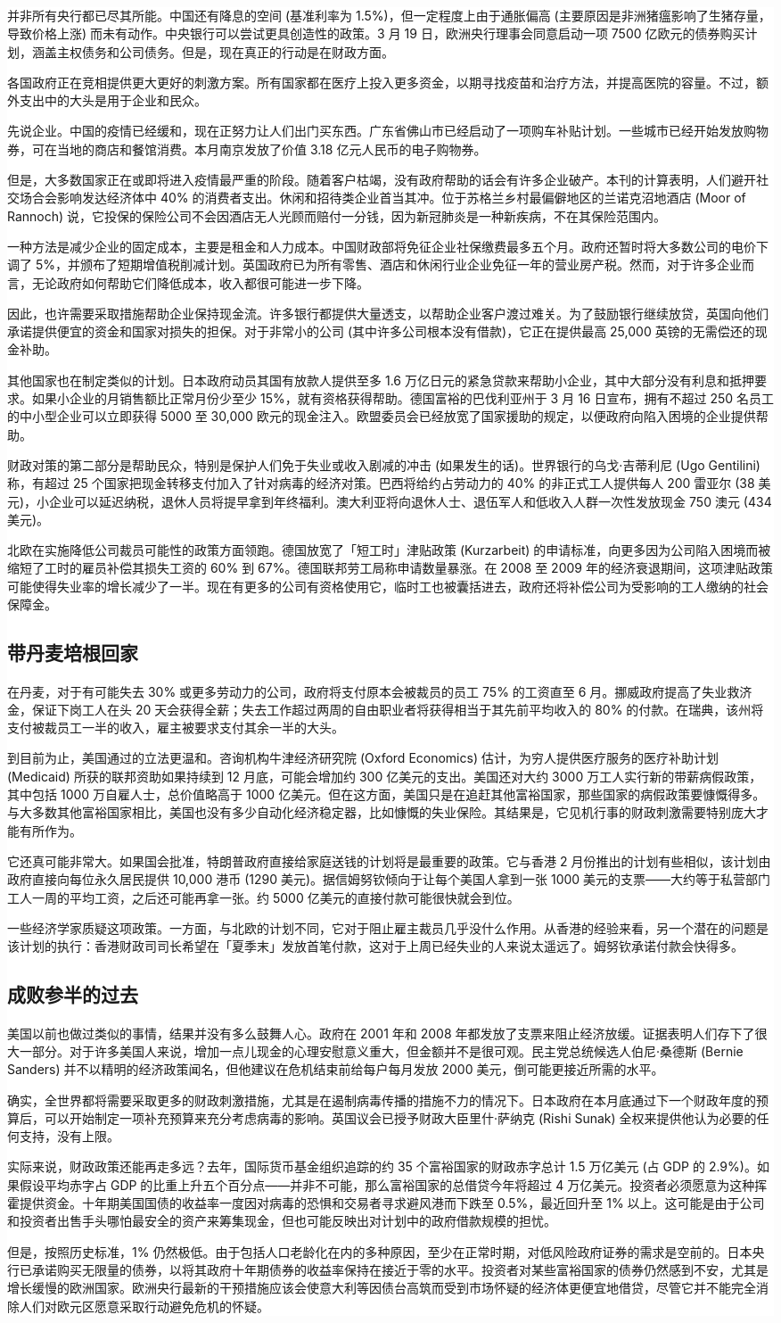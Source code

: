 并非所有央行都已尽其所能。中国还有降息的空间 (基准利率为 1.5%)，但一定程度上由于通胀偏高 (主要原因是非洲猪瘟影响了生猪存量，导致价格上涨) 而未有动作。中央银行可以尝试更具创造性的政策。3 月 19 日，欧洲央行理事会同意启动一项 7500 亿欧元的债券购买计划，涵盖主权债务和公司债务。但是，现在真正的行动是在财政方面。

各国政府正在竞相提供更大更好的刺激方案。所有国家都在医疗上投入更多资金，以期寻找疫苗和治疗方法，并提高医院的容量。不过，额外支出中的大头是用于企业和民众。

先说企业。中国的疫情已经缓和，现在正努力让人们出门买东西。广东省佛山市已经启动了一项购车补贴计划。一些城市已经开始发放购物券，可在当地的商店和餐馆消费。本月南京发放了价值 3.18 亿元人民币的电子购物券。

但是，大多数国家正在或即将进入疫情最严重的阶段。随着客户枯竭，没有政府帮助的话会有许多企业破产。本刊的计算表明，人们避开社交场合会影响发达经济体中 40% 的消费者支出。休闲和招待类企业首当其冲。位于苏格兰乡村最偏僻地区的兰诺克沼地酒店 (Moor of Rannoch) 说，它投保的保险公司不会因酒店无人光顾而赔付一分钱，因为新冠肺炎是一种新疾病，不在其保险范围内。

一种方法是减少企业的固定成本，主要是租金和人力成本。中国财政部将免征企业社保缴费最多五个月。政府还暂时将大多数公司的电价下调了 5%，并颁布了短期增值税削减计划。英国政府已为所有零售、酒店和休闲行业企业免征一年的营业房产税。然而，对于许多企业而言，无论政府如何帮助它们降低成本，收入都很可能进一步下降。

因此，也许需要采取措施帮助企业保持现金流。许多银行都提供大量透支，以帮助企业客户渡过难关。为了鼓励银行继续放贷，英国向他们承诺提供便宜的资金和国家对损失的担保。对于非常小的公司 (其中许多公司根本没有借款)，它正在提供最高 25,000 英镑的无需偿还的现金补助。

其他国家也在制定类似的计划。日本政府动员其国有放款人提供至多 1.6 万亿日元的紧急贷款来帮助小企业，其中大部分没有利息和抵押要求。如果小企业的月销售额比正常月份少至少 15%，就有资格获得帮助。德国富裕的巴伐利亚州于 3 月 16 日宣布，拥有不超过 250 名员工的中小型企业可以立即获得 5000 至 30,000 欧元的现金注入。欧盟委员会已经放宽了国家援助的规定，以便政府向陷入困境的企业提供帮助。

财政对策的第二部分是帮助民众，特别是保护人们免于失业或收入剧减的冲击 (如果发生的话)。世界银行的乌戈·吉蒂利尼 (Ugo Gentilini) 称，有超过 25 个国家把现金转移支付加入了针对病毒的经济对策。巴西将给约占劳动力的 40% 的非正式工人提供每人 200 雷亚尔 (38 美元)，小企业可以延迟纳税，退休人员将提早拿到年终福利。澳大利亚将向退休人士、退伍军人和低收入人群一次性发放现金 750 澳元 (434 美元)。

北欧在实施降低公司裁员可能性的政策方面领跑。德国放宽了「短工时」津贴政策 (Kurzarbeit) 的申请标准，向更多因为公司陷入困境而被缩短了工时的雇员补偿其损失工资的 60% 到 67%。德国联邦劳工局称申请数量暴涨。在 2008 至 2009 年的经济衰退期间，这项津贴政策可能使得失业率的增长减少了一半。现在有更多的公司有资格使用它，临时工也被囊括进去，政府还将补偿公司为受影响的工人缴纳的社会保障金。

带丹麦培根回家
-------

在丹麦，对于有可能失去 30% 或更多劳动力的公司，政府将支付原本会被裁员的员工 75% 的工资直至 6 月。挪威政府提高了失业救济金，保证下岗工人在头 20 天会获得全薪；失去工作超过两周的自由职业者将获得相当于其先前平均收入的 80% 的付款。在瑞典，该州将支付被裁员工一半的收入，雇主被要求支付其余一半的大头。

到目前为止，美国通过的立法更温和。咨询机构牛津经济研究院 (Oxford Economics) 估计，为穷人提供医疗服务的医疗补助计划 (Medicaid) 所获的联邦资助如果持续到 12 月底，可能会增加约 300 亿美元的支出。美国还对大约 3000 万工人实行新的带薪病假政策，其中包括 1000 万自雇人士，总价值略高于 1000 亿美元。但在这方面，美国只是在追赶其他富裕国家，那些国家的病假政策要慷慨得多。与大多数其他富裕国家相比，美国也没有多少自动化经济稳定器，比如慷慨的失业保险。其结果是，它见机行事的财政刺激需要特别庞大才能有所作为。

它还真可能非常大。如果国会批准，特朗普政府直接给家庭送钱的计划将是最重要的政策。它与香港 2 月份推出的计划有些相似，该计划由政府直接向每位永久居民提供 10,000 港币 (1290 美元)。据信姆努钦倾向于让每个美国人拿到一张 1000 美元的支票——大约等于私营部门工人一周的平均工资，之后还可能再拿一张。约 5000 亿美元的直接付款可能很快就会到位。

一些经济学家质疑这项政策。一方面，与北欧的计划不同，它对于阻止雇主裁员几乎没什么作用。从香港的经验来看，另一个潜在的问题是该计划的执行：香港财政司司长希望在「夏季末」发放首笔付款，这对于上周已经失业的人来说太遥远了。姆努钦承诺付款会快得多。

成败参半的过去
-------

美国以前也做过类似的事情，结果并没有多么鼓舞人心。政府在 2001 年和 2008 年都发放了支票来阻止经济放缓。证据表明人们存下了很大一部分。对于许多美国人来说，增加一点儿现金的心理安慰意义重大，但金额并不是很可观。民主党总统候选人伯尼·桑德斯 (Bernie Sanders) 并不以精明的经济政策闻名，但他建议在危机结束前给每户每月发放 2000 美元，倒可能更接近所需的水平。

确实，全世界都将需要采取更多的财政刺激措施，尤其是在遏制病毒传播的措施不力的情况下。日本政府在本月底通过下一个财政年度的预算后，可以开始制定一项补充预算来充分考虑病毒的影响。英国议会已授予财政大臣里什·萨纳克 (Rishi Sunak) 全权来提供他认为必要的任何支持，没有上限。

实际来说，财政政策还能再走多远？去年，国际货币基金组织追踪的约 35 个富裕国家的财政赤字总计 1.5 万亿美元 (占 GDP 的 2.9%)。如果假设平均赤字占 GDP 的比重上升五个百分点——并非不可能，那么富裕国家的总借贷今年将超过 4 万亿美元。投资者必须愿意为这种挥霍提供资金。十年期美国国债的收益率一度因对病毒的恐惧和交易者寻求避风港而下跌至 0.5%，最近回升至 1% 以上。这可能是由于公司和投资者出售手头哪怕最安全的资产来筹集现金，但也可能反映出对计划中的政府借款规模的担忧。

但是，按照历史标准，1% 仍然极低。由于包括人口老龄化在内的多种原因，至少在正常时期，对低风险政府证券的需求是空前的。日本央行已承诺购买无限量的债券，以将其政府十年期债券的收益率保持在接近于零的水平。投资者对某些富裕国家的债券仍然感到不安，尤其是增长缓慢的欧洲国家。欧洲央行最新的干预措施应该会使意大利等因债台高筑而受到市场怀疑的经济体更便宜地借贷，尽管它并不能完全消除人们对欧元区愿意采取行动避免危机的怀疑。
